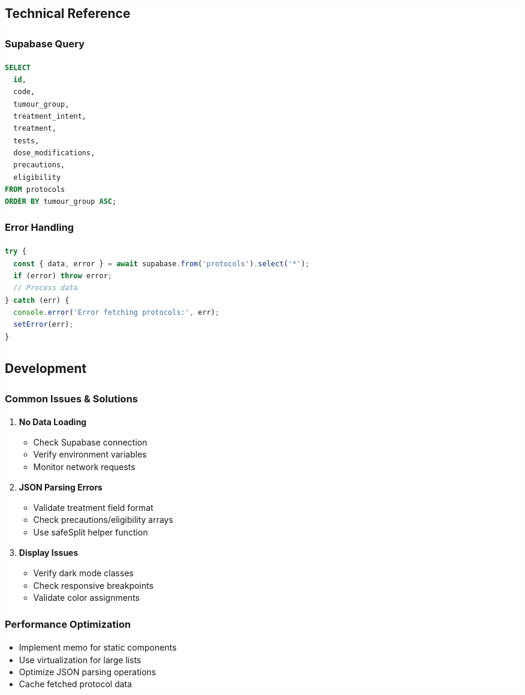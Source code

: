 ## Technical Reference
### Supabase Query
```sql
SELECT 
  id,
  code,
  tumour_group,
  treatment_intent,
  treatment,
  tests,
  dose_modifications,
  precautions,
  eligibility
FROM protocols
ORDER BY tumour_group ASC;
```

### Error Handling
```typescript
try {
  const { data, error } = await supabase.from('protocols').select('*');
  if (error) throw error;
  // Process data
} catch (err) {
  console.error('Error fetching protocols:', err);
  setError(err);
}
```

## Development
### Common Issues & Solutions
1. **No Data Loading**
   - Check Supabase connection
   - Verify environment variables
   - Monitor network requests

2. **JSON Parsing Errors**
   - Validate treatment field format
   - Check precautions/eligibility arrays
   - Use safeSplit helper function

3. **Display Issues**
   - Verify dark mode classes
   - Check responsive breakpoints
   - Validate color assignments

### Performance Optimization
- Implement memo for static components
- Use virtualization for large lists
- Optimize JSON parsing operations
- Cache fetched protocol data
